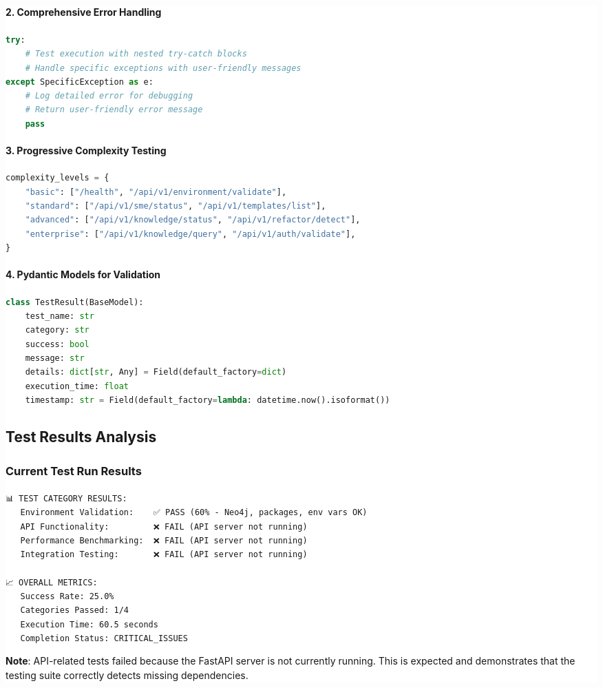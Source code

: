 #### 2. Comprehensive Error Handling
```python
try:
    # Test execution with nested try-catch blocks
    # Handle specific exceptions with user-friendly messages
except SpecificException as e:
    # Log detailed error for debugging
    # Return user-friendly error message
    pass
```

#### 3. Progressive Complexity Testing
```python
complexity_levels = {
    "basic": ["/health", "/api/v1/environment/validate"],
    "standard": ["/api/v1/sme/status", "/api/v1/templates/list"],
    "advanced": ["/api/v1/knowledge/status", "/api/v1/refactor/detect"],
    "enterprise": ["/api/v1/knowledge/query", "/api/v1/auth/validate"],
}
```

#### 4. Pydantic Models for Validation
```python
class TestResult(BaseModel):
    test_name: str
    category: str
    success: bool
    message: str
    details: dict[str, Any] = Field(default_factory=dict)
    execution_time: float
    timestamp: str = Field(default_factory=lambda: datetime.now().isoformat())
```

## Test Results Analysis

### Current Test Run Results

```
📊 TEST CATEGORY RESULTS:
   Environment Validation:    ✅ PASS (60% - Neo4j, packages, env vars OK)
   API Functionality:         ❌ FAIL (API server not running)
   Performance Benchmarking:  ❌ FAIL (API server not running) 
   Integration Testing:       ❌ FAIL (API server not running)

📈 OVERALL METRICS:
   Success Rate: 25.0%
   Categories Passed: 1/4
   Execution Time: 60.5 seconds
   Completion Status: CRITICAL_ISSUES
```

**Note**: API-related tests failed because the FastAPI server is not currently running. This is expected and demonstrates that the testing suite correctly detects missing dependencies.
